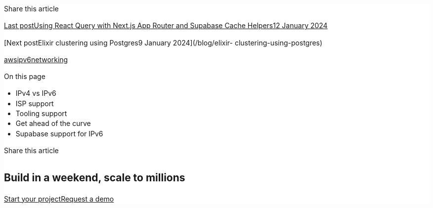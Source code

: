 Share this article

[](https://twitter.com/intent/tweet?url=https%3A%2F%2Fsupabase.com%2Fblog%2Fipv6&text=Brace%20yourself%2C%20IPv6%20is%20coming)[](https://www.linkedin.com/shareArticle?url=https%3A%2F%2Fsupabase.com%2Fblog%2Fipv6&text=Brace%20yourself%2C%20IPv6%20is%20coming)[](https://news.ycombinator.com/submitlink?u=https%3A%2F%2Fsupabase.com%2Fblog%2Fipv6&t=Brace%20yourself%2C%20IPv6%20is%20coming)

[Last postUsing React Query with Next.js App Router and Supabase Cache
Helpers12 January 2024](/blog/react-query-nextjs-app-router-cache-helpers)

[Next postElixir clustering using Postgres9 January 2024](/blog/elixir-
clustering-using-postgres)

[aws](/blog/tags/aws)[ipv6](/blog/tags/ipv6)[networking](/blog/tags/networking)

On this page

  * IPv4 vs IPv6
  * ISP support
  * Tooling support
  * Get ahead of the curve
  * Supabase support for IPv6

Share this article

[](https://twitter.com/intent/tweet?url=https%3A%2F%2Fsupabase.com%2Fblog%2Fipv6&text=Brace%20yourself%2C%20IPv6%20is%20coming)[](https://www.linkedin.com/shareArticle?url=https%3A%2F%2Fsupabase.com%2Fblog%2Fipv6&text=Brace%20yourself%2C%20IPv6%20is%20coming)[](https://news.ycombinator.com/submitlink?u=https%3A%2F%2Fsupabase.com%2Fblog%2Fipv6&t=Brace%20yourself%2C%20IPv6%20is%20coming)

## Build in a weekend, scale to millions

[Start your project](https://supabase.com/dashboard)[Request a
demo](/contact/sales)

